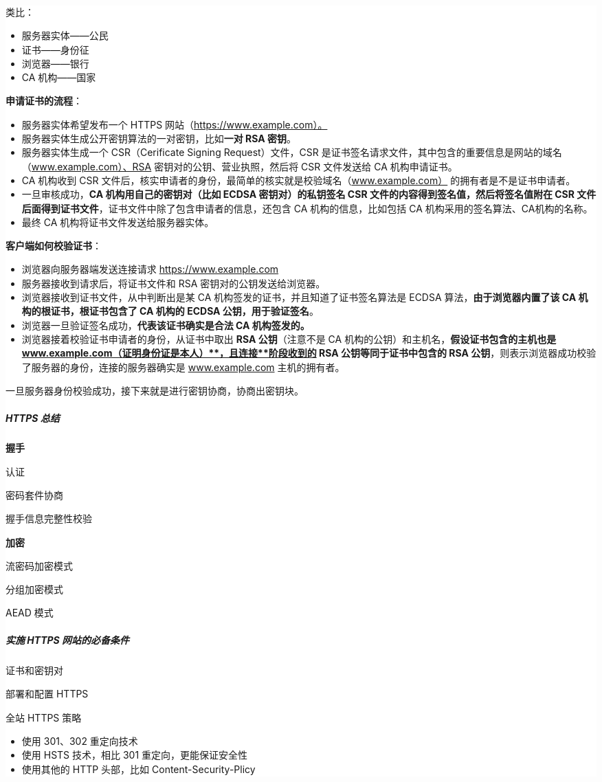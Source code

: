 类比：

- 服务器实体——公民
- 证书——身份征
- 浏览器——银行
- CA 机构——国家

**申请证书的流程**：

- 服务器实体希望发布一个 HTTPS 网站（https://www.example.com）。
- 服务器实体生成公开密钥算法的一对密钥，比如**一对 RSA 密钥**。
- 服务器实体生成一个 CSR（Cerificate Signing Request）文件，CSR 是证书签名请求文件，其中包含的重要信息是网站的域名（www.example.com）、RSA 密钥对的公钥、营业执照，然后将 CSR 文件发送给 CA 机构申请证书。
- CA 机构收到 CSR 文件后，核实申请者的身份，最简单的核实就是校验域名（www.example.com） 的拥有者是不是证书申请者。
- 一旦审核成功，**CA 机构用自己的密钥对（比如 ECDSA 密钥对）的私钥签名 CSR 文件的内容得到签名值，然后将签名值附在 CSR 文件后面得到证书文件**，证书文件中除了包含申请者的信息，还包含 CA 机构的信息，比如包括 CA 机构采用的签名算法、CA机构的名称。
- 最终 CA 机构将证书文件发送给服务器实体。

**客户端如何校验证书**：

- 浏览器向服务器端发送连接请求 https://www.example.com
- 服务器接收到请求后，将证书文件和 RSA 密钥对的公钥发送给浏览器。
- 浏览器接收到证书文件，从中判断出是某 CA 机构签发的证书，并且知道了证书签名算法是 ECDSA 算法，**由于浏览器内置了该 CA 机构的根证书，根证书包含了 CA 机构的 ECDSA 公钥，用于验证签名**。
- 浏览器一旦验证签名成功，**代表该证书确实是合法 CA 机构签发的。**
- 浏览器接着校验证书申请者的身份，从证书中取出 **RSA 公钥**（注意不是 CA 机构的公钥）和主机名，**假设证书包含的主机也是 www.example.com（证明身份证是本人）**，且连接**阶段收到的 RSA 公钥等同于证书中包含的 RSA 公钥**，则表示浏览器成功校验了服务器的身份，连接的服务器确实是 www.example.com 主机的拥有者。

一旦服务器身份校验成功，接下来就是进行密钥协商，协商出密钥块。

##### HTTPS 总结

**握手**

认证

密码套件协商

握手信息完整性校验

**加密**

流密码加密模式

分组加密模式

AEAD 模式

##### 实施 HTTPS 网站的必备条件

证书和密钥对

部署和配置 HTTPS

全站 HTTPS 策略

- 使用 301、302  重定向技术
- 使用 HSTS 技术，相比 301 重定向，更能保证安全性
- 使用其他的 HTTP 头部，比如 Content-Security-Plicy
